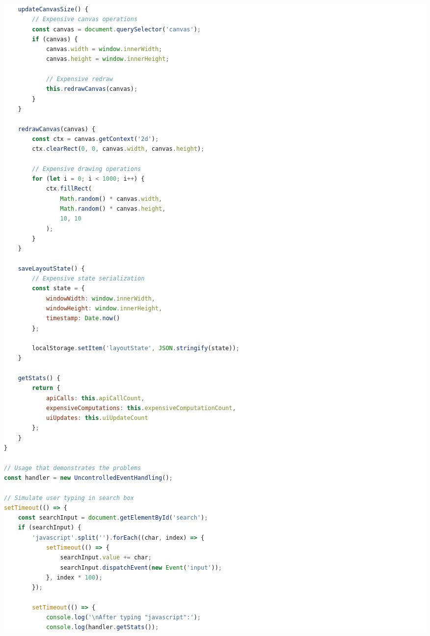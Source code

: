 ```javascript
    updateCanvasSize() {
        // Expensive canvas operations
        const canvas = document.querySelector('canvas');
        if (canvas) {
            canvas.width = window.innerWidth;
            canvas.height = window.innerHeight;
            
            // Expensive redraw
            this.redrawCanvas(canvas);
        }
    }
    
    redrawCanvas(canvas) {
        const ctx = canvas.getContext('2d');
        ctx.clearRect(0, 0, canvas.width, canvas.height);
        
        // Expensive drawing operations
        for (let i = 0; i < 1000; i++) {
            ctx.fillRect(
                Math.random() * canvas.width,
                Math.random() * canvas.height,
                10, 10
            );
        }
    }
    
    saveLayoutState() {
        // Expensive state serialization
        const state = {
            windowWidth: window.innerWidth,
            windowHeight: window.innerHeight,
            timestamp: Date.now()
        };
        
        localStorage.setItem('layoutState', JSON.stringify(state));
    }
    
    getStats() {
        return {
            apiCalls: this.apiCallCount,
            expensiveComputations: this.expensiveComputationCount,
            uiUpdates: this.uiUpdateCount
        };
    }
}

// Usage that demonstrates the problems
const handler = new UncontrolledEventHandling();

// Simulate user typing in search box
setTimeout(() => {
    const searchInput = document.getElementById('search');
    if (searchInput) {
        'javascript'.split('').forEach((char, index) => {
            setTimeout(() => {
                searchInput.value += char;
                searchInput.dispatchEvent(new Event('input'));
            }, index * 100);
        });
        
        setTimeout(() => {
            console.log('\nAfter typing "javascript":');
            console.log(handler.getStats());
```